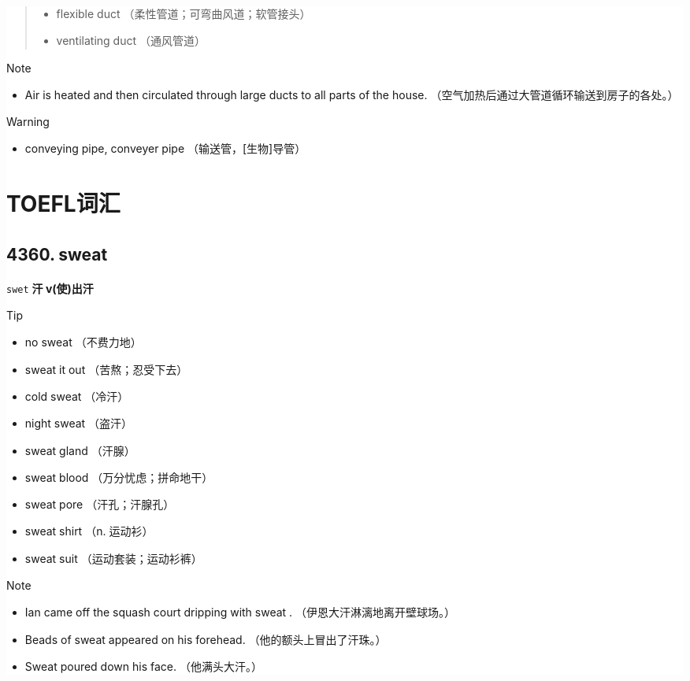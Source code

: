 > - flexible duct （柔性管道；可弯曲风道；软管接头）
>
> - ventilating duct （通风管道）
>

> [!NOTE]
>
> - Air is heated and then circulated through large ducts to all parts of the house. （空气加热后通过大管道循环输送到房子的各处。）
>

> [!WARNING]
>
> - conveying pipe, conveyer pipe （输送管，[生物]导管）
>

# TOEFL词汇

## 4360. sweat

`swet`  **汗 v(使)出汗**

> [!TIP]
>
> - no sweat （不费力地）
>
> - sweat it out （苦熬；忍受下去）
>
> - cold sweat （冷汗）
>
> - night sweat （盗汗）
>
> - sweat gland （汗腺）
>
> - sweat blood （万分忧虑；拼命地干）
>
> - sweat pore （汗孔；汗腺孔）
>
> - sweat shirt （n. 运动衫）
>
> - sweat suit （运动套装；运动衫裤）
>

> [!NOTE]
>
> - Ian came off the squash court dripping with sweat . （伊恩大汗淋漓地离开壁球场。）
>
> - Beads of sweat appeared on his forehead. （他的额头上冒出了汗珠。）
>
> - Sweat poured down his face. （他满头大汗。）
>
